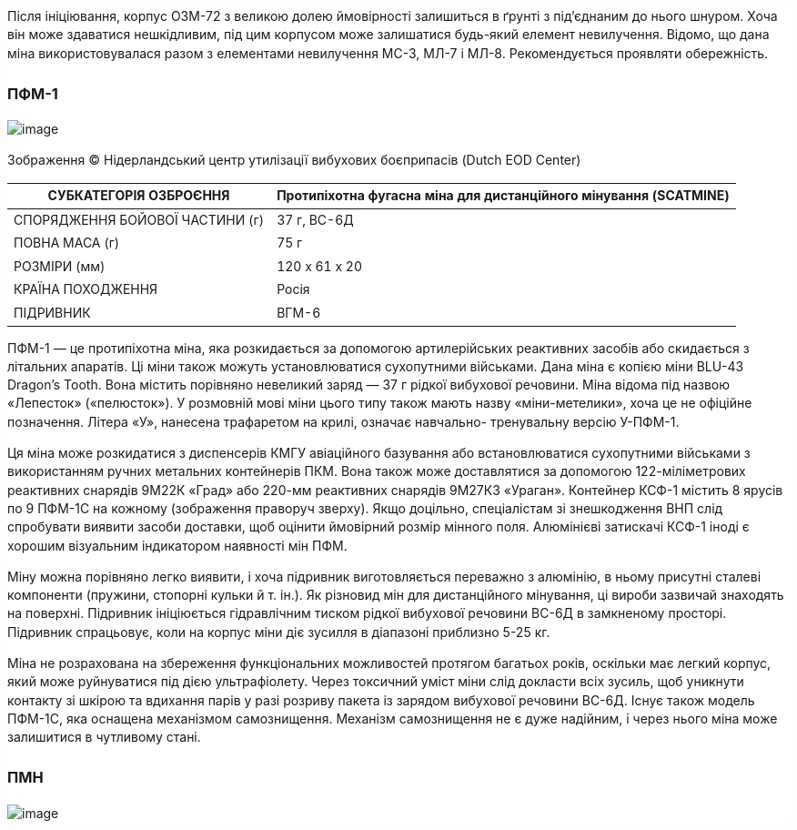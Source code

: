 Після ініціювання, корпус ОЗМ-72 з великою долею ймовірності залишиться в ґрунті з під’єднаним до нього шнуром. Хоча він може здаватися нешкідливим, під цим корпусом може залишатися будь-який елемент невилучення. Відомо, що дана міна використовувалася разом з елементами невилучення МС-3, МЛ-7 і МЛ-8. Рекомендується проявляти обережність.

### ПФМ-1

![image](GICHD_Ukraine_Guide_2022_Second_Edition_in_Ukrainian/Image_014.png)

Зображення © Нідерландський центр утилізації вибухових боєприпасів (Dutch EOD Center)

| СУБКАТЕГОРІЯ ОЗБРОЄННЯ          | Протипіхотна фугасна міна для дистанційного мінування (SCATMINE) |
| ------------------------------- | ------------------------------------------------------------ |
| СПОРЯДЖЕННЯ БОЙОВОЇ ЧАСТИНИ (г) | 37 г, ВС-6Д                                                  |
| ПОВНА МАСА (г)                  | 75 г                                                         |
| РОЗМІРИ (мм)                    | 120 x 61 x 20                                                |
| КРАЇНА ПОХОДЖЕННЯ               | Росія                                                        |
| ПІДРИВНИК                       | ВГМ-6                                                        |

ПФМ-1 — це протипіхотна міна, яка розкидається за допомогою артилерійських реактивних засобів або скидається з літальних апаратів. Ці міни також можуть установлюватися сухопутними військами. Дана міна є копією міни BLU-43 Dragon’s Tooth. Вона містить порівняно невеликий заряд — 37 г рідкої вибухової речовини. Міна відома під назвою «Лепесток» («пелюсток»). У розмовній мові міни цього типу також мають назву «міни-метелики», хоча це не офіційне позначення. Літера «У», нанесена трафаретом на крилі, означає навчально- тренувальну версію У-ПФМ-1.

Ця міна може розкидатися з диспенсерів КМГУ авіаційного базування або встановлюватися сухопутними військами з використанням ручних метальних контейнерів ПКМ. Вона також може доставлятися за допомогою 122-міліметрових реактивних снарядів 9М22К «Град» або 220-мм реактивних снарядів 9М27К3 «Ураган». Контейнер КСФ-1 містить 8 ярусів по 9 ПФМ-1С на кожному (зображення праворуч зверху). Якщо доцільно, спеціалістам зі знешкодження ВНП слід спробувати виявити засоби доставки, щоб оцінити ймовірний розмір мінного поля. Алюмінієві затискачі КСФ-1 іноді є хорошим візуальним індикатором наявності мін ПФМ.

Міну можна порівняно легко виявити, і хоча підривник виготовляється переважно з алюмінію, в ньому присутні сталеві компоненти (пружини, стопорні кульки й т. ін.). Як різновид мін для дистанційного мінування, ці вироби зазвичай знаходять на поверхні. Підривник ініціюється гідравлічним тиском рідкої вибухової речовини ВС-6Д в замкненому просторі. Підривник спрацьовує, коли на корпус міни діє зусилля в діапазоні приблизно 5-25 кг.

Міна не розрахована на збереження функціональних можливостей протягом багатьох років, оскільки має легкий корпус, який може руйнуватися під дією ультрафіолету. Через токсичний уміст міни слід докласти всіх зусиль, щоб уникнути контакту зі шкірою та вдихання парів у разі розриву пакета із зарядом вибухової речовини ВС-6Д. Існує також модель ПФМ-1С, яка оснащена механізмом самознищення. Механізм самознищення не є дуже надійним, і через нього міна може залишитися в чутливому стані.

### ПМН

![image](GICHD_Ukraine_Guide_2022_Second_Edition_in_Ukrainian/Image_015.png)
